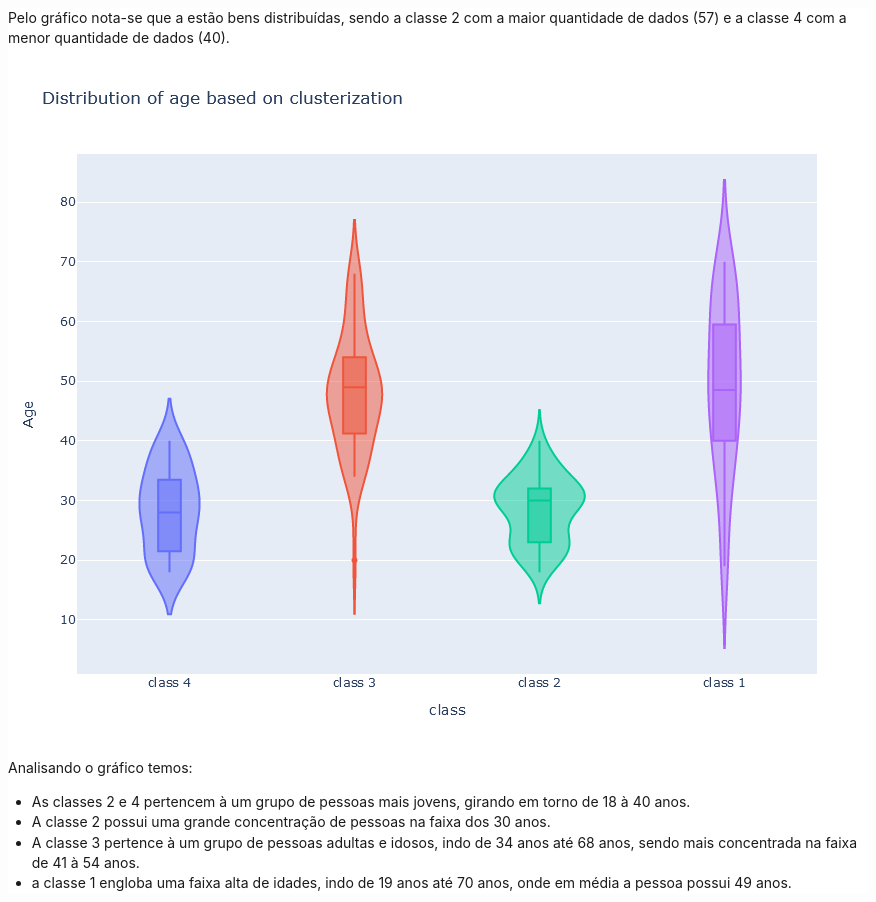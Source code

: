 Pelo gráfico nota-se que a estão bens distribuídas, sendo a classe 2 com a maior quantidade de dados (57) e a classe 4 com a menor quantidade de dados (40).

<img src="/US_supermaket_data/Project_prints/img_21.png ">

Analisando o gráfico temos:
- As classes 2 e 4 pertencem à um grupo de pessoas mais jovens, girando em torno de 18 à 40 anos.
- A classe 2 possui uma grande concentração de pessoas na faixa dos 30 anos.
- A classe 3 pertence à um grupo de pessoas adultas e idosos, indo de 34 anos até 68 anos, sendo mais concentrada na faixa de 41 à 54 anos.
- a classe 1 engloba uma faixa alta de idades, indo de 19 anos até 70 anos, onde em média a pessoa possui 49 anos.
